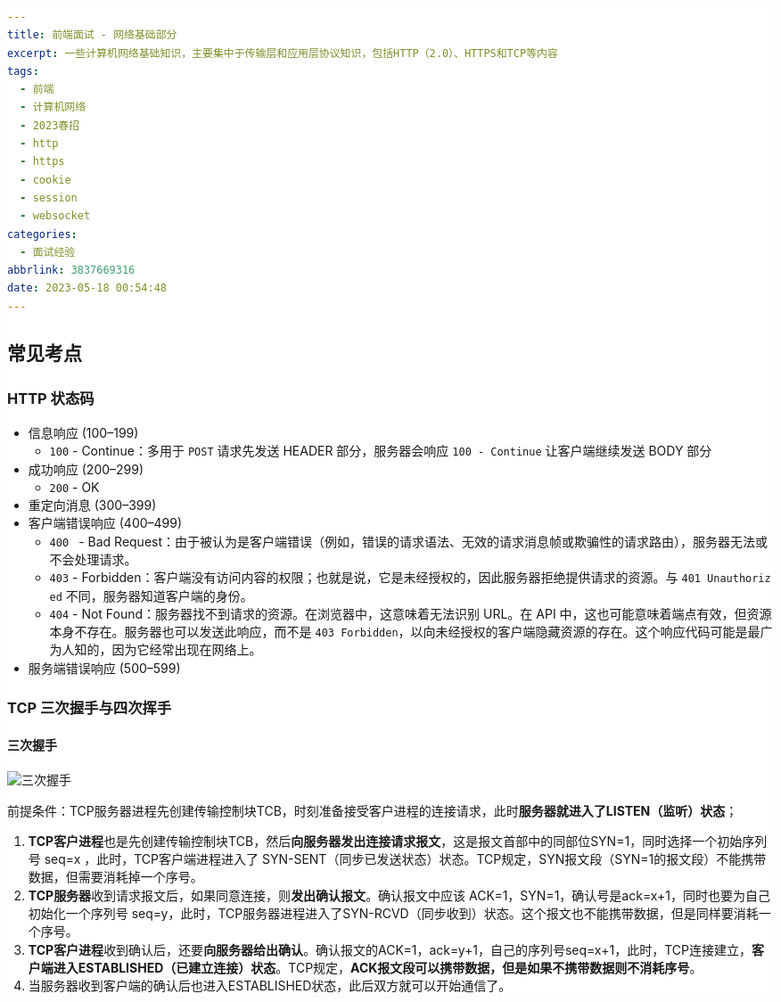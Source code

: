 ```yaml
---
title: 前端面试 - 网络基础部分
excerpt: 一些计算机网络基础知识，主要集中于传输层和应用层协议知识，包括HTTP（2.0）、HTTPS和TCP等内容
tags:
  - 前端
  - 计算机网络
  - 2023春招
  - http
  - https
  - cookie
  - session
  - websocket
categories:
  - 面试经验
abbrlink: 3837669316
date: 2023-05-18 00:54:48
---
```


## 常见考点

### HTTP 状态码

- 信息响应 (100–199)
  - `100` - Continue：多用于 `POST` 请求先发送 HEADER 部分，服务器会响应 `100 - Continue` 让客户端继续发送 BODY 部分
- 成功响应 (200–299)
  - `200` - OK
- 重定向消息 (300–399)
- 客户端错误响应 (400–499)
  - `400 ` - Bad Request：由于被认为是客户端错误（例如，错误的请求语法、无效的请求消息帧或欺骗性的请求路由），服务器无法或不会处理请求。
  - `403` - Forbidden：客户端没有访问内容的权限；也就是说，它是未经授权的，因此服务器拒绝提供请求的资源。与 `401 Unauthorized` 不同，服务器知道客户端的身份。
  - `404` - Not Found：服务器找不到请求的资源。在浏览器中，这意味着无法识别 URL。在 API 中，这也可能意味着端点有效，但资源本身不存在。服务器也可以发送此响应，而不是 `403 Forbidden`，以向未经授权的客户端隐藏资源的存在。这个响应代码可能是最广为人知的，因为它经常出现在网络上。
- 服务端错误响应 (500–599)

### TCP 三次握手与四次挥手

#### 三次握手

![三次握手](https://picgo-1308055782.cos.ap-chengdu.myqcloud.com/picgo-new/202305180035130.png)

前提条件：TCP服务器进程先创建传输控制块TCB，时刻准备接受客户进程的连接请求，此时**服务器就进入了LISTEN（监听）状态**；

1. **TCP客户进程**也是先创建传输控制块TCB，然后**向服务器发出连接请求报文**，这是报文首部中的同部位SYN=1，同时选择一个初始序列号 seq=x ，此时，TCP客户端进程进入了 SYN-SENT（同步已发送状态）状态。TCP规定，SYN报文段（SYN=1的报文段）不能携带数据，但需要消耗掉一个序号。
2. **TCP服务器**收到请求报文后，如果同意连接，则**发出确认报文**。确认报文中应该 ACK=1，SYN=1，确认号是ack=x+1，同时也要为自己初始化一个序列号 seq=y，此时，TCP服务器进程进入了SYN-RCVD（同步收到）状态。这个报文也不能携带数据，但是同样要消耗一个序号。
3. **TCP客户进程**收到确认后，还要**向服务器给出确认**。确认报文的ACK=1，ack=y+1，自己的序列号seq=x+1，此时，TCP连接建立，**客户端进入ESTABLISHED（已建立连接）状态**。TCP规定，**ACK报文段可以携带数据，但是如果不携带数据则不消耗序号**。
4. 当服务器收到客户端的确认后也进入ESTABLISHED状态，此后双方就可以开始通信了。
